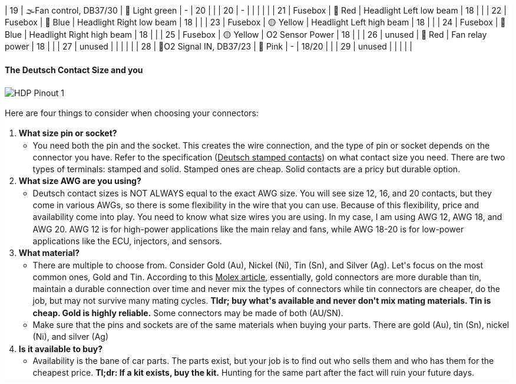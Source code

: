 | 19   | 🌫️Fan control, DB37/30                          | 🍏 Light green              | -                            | 20     |            |
| 20   | -                                                |                     |               |     |            |
| 21   | Fusebox                                                | 🔴 Red                      | Headlight Left low beam      | 18     |            |
| 22   | Fusebox                                                | 🔵 Blue                     | Headlight Right low beam     | 18     |            |
| 23   | Fusebox                                                | 🟡 Yellow                   | Headlight Left high beam     | 18     |            |
| 24   | Fusebox                                                | 🔵 Blue                     | Headlight Right high beam    | 18     |            |
| 25   | Fusebox                                                | 🟡 Yellow                   | O2 Sensor Power              | 18    |            |
| 26   | unused                                           | 🔴 Red                         |   Fan relay power           | 18       |            |
| 27   | unused                                           |                            |                              |        |            |
| 28   | 💨O2 Signal IN, DB37/23                      | 🎀 Pink                     | -                            | 18/20  |            |
| 29   | unused                                           |                            |                              |        |            |


#### The Deutsch Contact Size and you

![HDP Pinout 1](https://www.sudoyashi.com/assets/img/cabby/megasquirt/wiring-hdp29pinout-1.jpg)

Here are four things to consider when choosing your connectors:

1. **What size pin or socket?**
   - You need both the pin and the socket. This creates the wire connection, and the type of pin or socket depends on the connector you have. Refer to the specification ([Deutsch stamped contacts](https://www.te.com/commerce/DocumentDelivery/DDEController?Action=showdoc&DocId=Specification+Or+Standard%7F108-151000%7FG%7Fpdf%7FEnglish%7FENG_SS_108-151000_G.pdf%7F1060-12-0222)) on what contact size you need. There are two types of terminals: stamped and solid. Stamped ones are cheap. Solid contacts are a pricy but durable option.
2. **What size AWG are you using?**
   - Deutsch contact sizes is NOT ALWAYS equal to the exact AWG size. You will see size 12, 16, and 20 contacts, but they come in various AWGs, so there is some flexibility in the wire that you can use. Because of this flexibility, price and availability come into play. You need to know what size wires you are using. In my case, I am using AWG 12, AWG 18, and AWG 20. AWG 12 is for high-power applications like the main relay and fans, while AWG 18-20 is for low-power applications like the ECU, injectors, and sensors.
3. **What material?**
   - There are multiple to choose from. Consider Gold (Au), Nickel (Ni), Tin (Sn), and Silver (Ag). Let's focus on the most common ones, Gold and Tin. According to this [Molex article](https://www.molex.com/en-us/blog/gold-or-tin-vs-gold-and-tin), essentially, gold connectors are more durable than tin, maintain a durable connection over time and never mix the types of connectors while tin connectors are cheaper, do the job, but may not survive many mating cycles. **Tldr; buy what's available and never don't mix mating materials. Tin is cheap. Gold is highly reliable.** Some connectors may be made of both (AU/SN).
   - Make sure that the pins and sockets are of the same materials when buying your parts. There are gold (Au), tin (Sn), nickel (Ni), and silver (Ag)
4. **Is it available to buy?**
   - Availability is the bane of car parts. The parts exist, but your job is to find out who sells them and who has them for the cheapest price. **Tl;dr: If a kit exists, buy the kit.** Hunting for the same part after the fact will ruin your future days.
